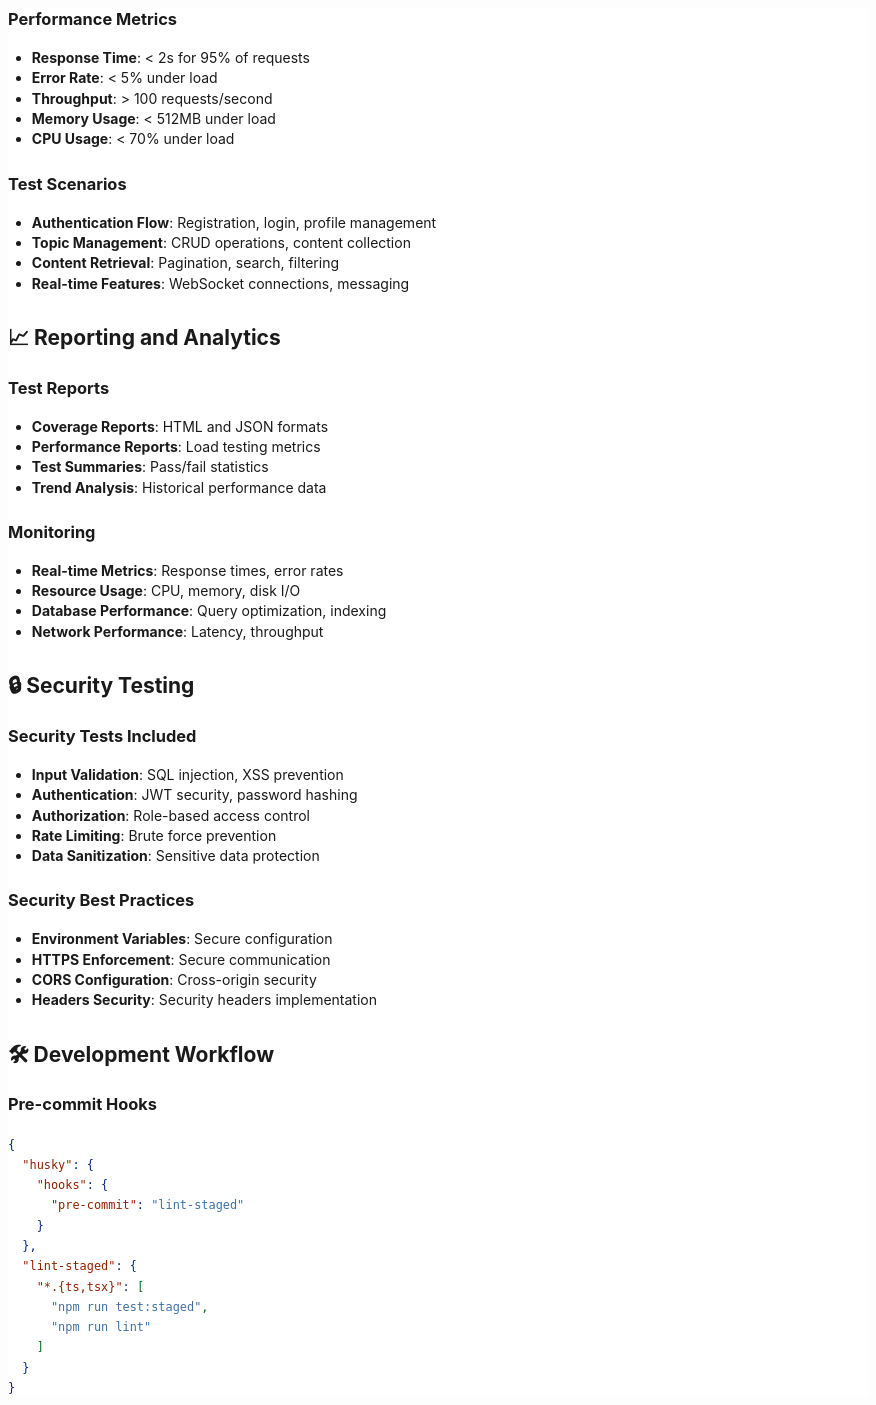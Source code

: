 ### Performance Metrics
- **Response Time**: < 2s for 95% of requests
- **Error Rate**: < 5% under load
- **Throughput**: > 100 requests/second
- **Memory Usage**: < 512MB under load
- **CPU Usage**: < 70% under load

### Test Scenarios
- **Authentication Flow**: Registration, login, profile management
- **Topic Management**: CRUD operations, content collection
- **Content Retrieval**: Pagination, search, filtering
- **Real-time Features**: WebSocket connections, messaging

## 📈 Reporting and Analytics

### Test Reports
- **Coverage Reports**: HTML and JSON formats
- **Performance Reports**: Load testing metrics
- **Test Summaries**: Pass/fail statistics
- **Trend Analysis**: Historical performance data

### Monitoring
- **Real-time Metrics**: Response times, error rates
- **Resource Usage**: CPU, memory, disk I/O
- **Database Performance**: Query optimization, indexing
- **Network Performance**: Latency, throughput

## 🔒 Security Testing

### Security Tests Included
- **Input Validation**: SQL injection, XSS prevention
- **Authentication**: JWT security, password hashing
- **Authorization**: Role-based access control
- **Rate Limiting**: Brute force prevention
- **Data Sanitization**: Sensitive data protection

### Security Best Practices
- **Environment Variables**: Secure configuration
- **HTTPS Enforcement**: Secure communication
- **CORS Configuration**: Cross-origin security
- **Headers Security**: Security headers implementation

## 🛠️ Development Workflow

### Pre-commit Hooks
```json
{
  "husky": {
    "hooks": {
      "pre-commit": "lint-staged"
    }
  },
  "lint-staged": {
    "*.{ts,tsx}": [
      "npm run test:staged",
      "npm run lint"
    ]
  }
}
```